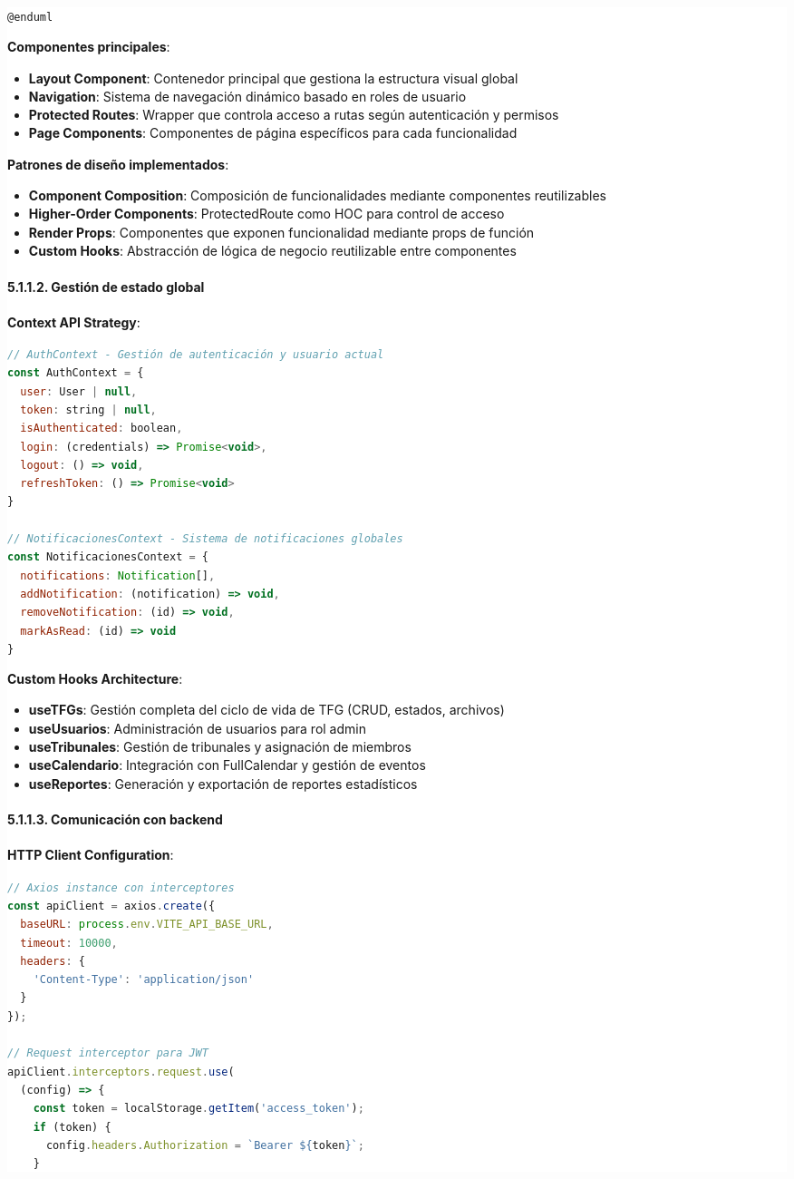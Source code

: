 ```plantuml
@enduml
```

**Componentes principales**:

- **Layout Component**: Contenedor principal que gestiona la estructura visual global
- **Navigation**: Sistema de navegación dinámico basado en roles de usuario
- **Protected Routes**: Wrapper que controla acceso a rutas según autenticación y permisos
- **Page Components**: Componentes de página específicos para cada funcionalidad

**Patrones de diseño implementados**:

- **Component Composition**: Composición de funcionalidades mediante componentes reutilizables
- **Higher-Order Components**: ProtectedRoute como HOC para control de acceso
- **Render Props**: Componentes que exponen funcionalidad mediante props de función
- **Custom Hooks**: Abstracción de lógica de negocio reutilizable entre componentes

#### 5.1.1.2. Gestión de estado global

**Context API Strategy**:
```javascript
// AuthContext - Gestión de autenticación y usuario actual
const AuthContext = {
  user: User | null,
  token: string | null,
  isAuthenticated: boolean,
  login: (credentials) => Promise<void>,
  logout: () => void,
  refreshToken: () => Promise<void>
}

// NotificacionesContext - Sistema de notificaciones globales
const NotificacionesContext = {
  notifications: Notification[],
  addNotification: (notification) => void,
  removeNotification: (id) => void,
  markAsRead: (id) => void
}
```

**Custom Hooks Architecture**:
- **useTFGs**: Gestión completa del ciclo de vida de TFG (CRUD, estados, archivos)
- **useUsuarios**: Administración de usuarios para rol admin
- **useTribunales**: Gestión de tribunales y asignación de miembros
- **useCalendario**: Integración con FullCalendar y gestión de eventos
- **useReportes**: Generación y exportación de reportes estadísticos

#### 5.1.1.3. Comunicación con backend

**HTTP Client Configuration**:
```javascript
// Axios instance con interceptores
const apiClient = axios.create({
  baseURL: process.env.VITE_API_BASE_URL,
  timeout: 10000,
  headers: {
    'Content-Type': 'application/json'
  }
});

// Request interceptor para JWT
apiClient.interceptors.request.use(
  (config) => {
    const token = localStorage.getItem('access_token');
    if (token) {
      config.headers.Authorization = `Bearer ${token}`;
    }
```